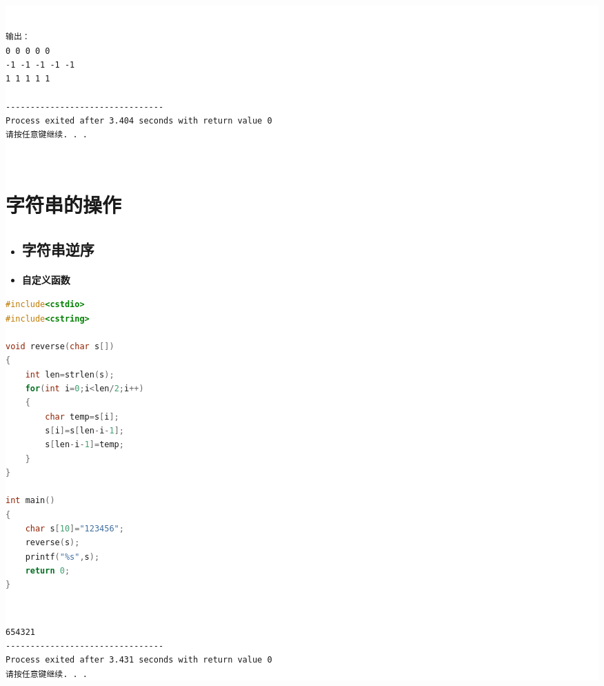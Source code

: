 ![点击并拖拽以移动](data:image/gif;base64,R0lGODlhAQABAPABAP///wAAACH5BAEKAAAALAAAAAABAAEAAAICRAEAOw==)

```
输出：
0 0 0 0 0
-1 -1 -1 -1 -1
1 1 1 1 1

--------------------------------
Process exited after 3.404 seconds with return value 0
请按任意键继续. . .
```

![点击并拖拽以移动](data:image/gif;base64,R0lGODlhAQABAPABAP///wAAACH5BAEKAAAALAAAAAABAAEAAAICRAEAOw==)



# 字符串的操作

- ## 字符串逆序

- **自定义函数**

```cpp
#include<cstdio>
#include<cstring>

void reverse(char s[])
{
	int len=strlen(s);
	for(int i=0;i<len/2;i++)
	{
		char temp=s[i];
		s[i]=s[len-i-1];
		s[len-i-1]=temp;
	}
}

int main()
{
	char s[10]="123456";
	reverse(s);
	printf("%s",s);	
	return 0;
} 
```

![点击并拖拽以移动](data:image/gif;base64,R0lGODlhAQABAPABAP///wAAACH5BAEKAAAALAAAAAABAAEAAAICRAEAOw==)

```
654321
--------------------------------
Process exited after 3.431 seconds with return value 0
请按任意键继续. . .
```
